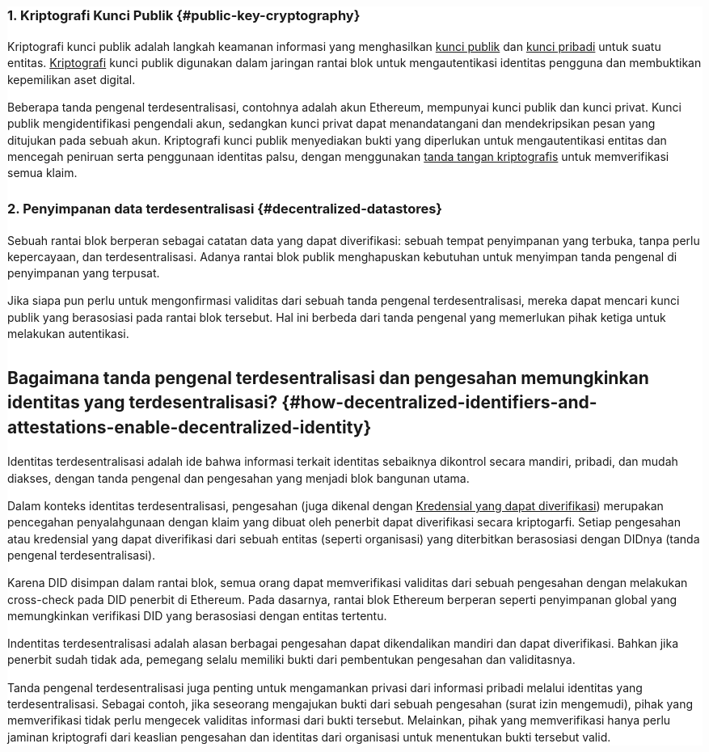 ### 1. Kriptografi Kunci Publik {#public-key-cryptography}

Kriptografi kunci publik adalah langkah keamanan informasi yang menghasilkan [kunci publik](/glossary/#public-key) dan [kunci pribadi](/glossary/#private-key) untuk suatu entitas. [Kriptografi](/glossary/#cryptography) kunci publik digunakan dalam jaringan rantai blok untuk mengautentikasi identitas pengguna dan membuktikan kepemilikan aset digital.

Beberapa tanda pengenal terdesentralisasi, contohnya adalah akun Ethereum, mempunyai kunci publik dan kunci privat. Kunci publik mengidentifikasi pengendali akun, sedangkan kunci privat dapat menandatangani dan mendekripsikan pesan yang ditujukan pada sebuah akun. Kriptografi kunci publik menyediakan bukti yang diperlukan untuk mengautentikasi entitas dan mencegah peniruan serta penggunaan identitas palsu, dengan menggunakan [tanda tangan kriptografis](https://andersbrownworth.com/blockchain/public-private-keys/) untuk memverifikasi semua klaim.

### 2. Penyimpanan data terdesentralisasi {#decentralized-datastores}

Sebuah rantai blok berperan sebagai catatan data yang dapat diverifikasi: sebuah tempat penyimpanan yang terbuka, tanpa perlu kepercayaan, dan terdesentralisasi. Adanya rantai blok publik menghapuskan kebutuhan untuk menyimpan tanda pengenal di penyimpanan yang terpusat.

Jika siapa pun perlu untuk mengonfirmasi validitas dari sebuah tanda pengenal terdesentralisasi, mereka dapat mencari kunci publik yang berasosiasi pada rantai blok tersebut. Hal ini berbeda dari tanda pengenal yang memerlukan pihak ketiga untuk melakukan autentikasi.

## Bagaimana tanda pengenal terdesentralisasi dan pengesahan memungkinkan identitas yang terdesentralisasi? {#how-decentralized-identifiers-and-attestations-enable-decentralized-identity}

Identitas terdesentralisasi adalah ide bahwa informasi terkait identitas sebaiknya dikontrol secara mandiri, pribadi, dan mudah diakses, dengan tanda pengenal dan pengesahan yang menjadi blok bangunan utama.

Dalam konteks identitas terdesentralisasi, pengesahan (juga dikenal dengan [Kredensial yang dapat diverifikasi](https://www.w3.org/TR/vc-data-model/)) merupakan pencegahan penyalahgunaan dengan klaim yang dibuat oleh penerbit dapat diverifikasi secara kriptogarfi. Setiap pengesahan atau kredensial yang dapat diverifikasi dari sebuah entitas (seperti organisasi) yang diterbitkan berasosiasi dengan DIDnya (tanda pengenal terdesentralisasi).

Karena DID disimpan dalam rantai blok, semua orang dapat memverifikasi validitas dari sebuah pengesahan dengan melakukan cross-check pada DID penerbit di Ethereum. Pada dasarnya, rantai blok Ethereum berperan seperti penyimpanan global yang memungkinkan verifikasi DID yang berasosiasi dengan entitas tertentu.

Indentitas terdesentralisasi adalah alasan berbagai pengesahan dapat dikendalikan mandiri dan dapat diverifikasi. Bahkan jika penerbit sudah tidak ada, pemegang selalu memiliki bukti dari pembentukan pengesahan dan validitasnya.

Tanda pengenal terdesentralisasi juga penting untuk mengamankan privasi dari informasi pribadi melalui identitas yang terdesentralisasi. Sebagai contoh, jika seseorang mengajukan bukti dari sebuah pengesahan (surat izin mengemudi), pihak yang memverifikasi tidak perlu mengecek validitas informasi dari bukti tersebut. Melainkan, pihak yang memverifikasi hanya perlu jaminan kriptografi dari keaslian pengesahan dan identitas dari organisasi untuk menentukan bukti tersebut valid.
